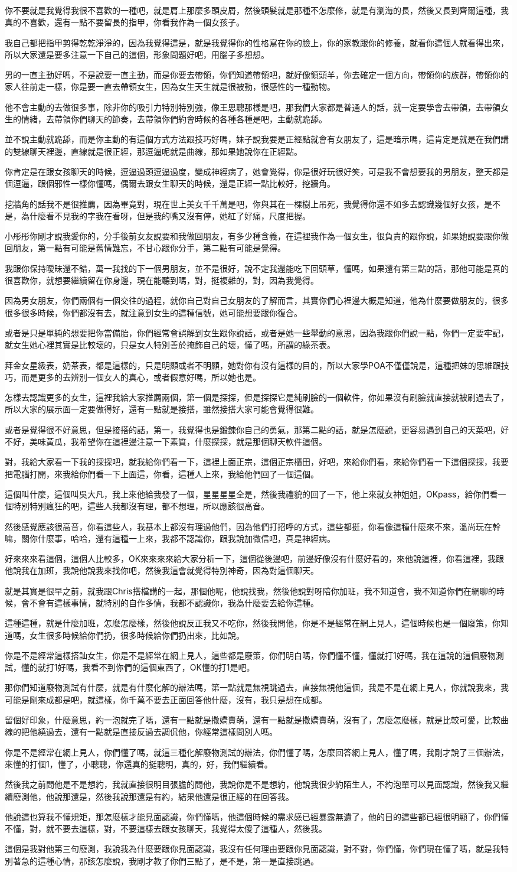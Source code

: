 你不要就是我覺得我很不喜歡的一種吧，就是肩上那麼多頭皮屑，然後頭髮就是那種不怎麼修，就是有瀏海的長，然後又長到齊爾這種，我真的不喜歡，還有一點不要留長的指甲，你看我作為一個女孩子。

我自己都把指甲剪得乾乾淨淨的，因為我覺得這是，就是我覺得你的性格寫在你的臉上，你的家教跟你的修養，就看你這個人就看得出來，所以大家還是要多注意一下自己的這個，形象問題好吧，用腦子多想想。

男的一直主動好嗎，不是說要一直主動，而是你要去帶領，你們知道帶領吧，就好像領頭羊，你去確定一個方向，帶領你的族群，帶領你的家人往前走一樣，你是要一直去帶領女生，因為女生天生就是很被動，很感性的一種動物。

他不會主動的去做很多事，除非你的吸引力特別特別強，像王思聰那樣是吧，那我們大家都是普通人的話，就一定要學會去帶領，去帶領女生的情緒，去帶領你們聊天的節奏，去帶領你們約會時候的各種各種是吧，主動就跪舔。

並不說主動就跪舔，而是你主動的有這個方式方法跟技巧好嗎，妹子說我要是正經點就會有女朋友了，這是暗示嗎，這肯定是就是在我們講的雙線聊天裡邊，直線就是很正經，那逗逼呢就是曲線，那如果她說你在正經點。

你肯定是在跟女孩聊天的時候，逗逼過頭逗逼過度，變成神經病了，她會覺得，你是很好玩很好笑，可是我不會想要我的男朋友，整天都是個逗逼，跟個邪性一樣你懂嗎，偶爾去跟女生聊天的時候，還是正經一點比較好，挖牆角。

挖牆角的話我不是很推薦，因為畢竟對，現在世上美女千千萬是吧，你與其在一棵樹上吊死，我覺得你還不如多去認識幾個好女孩，是不是，為什麼看不見我的字我在看呀，但是我的嘴又沒有停，她紅了好痛，尺度把握。

小彤彤你剛才說我愛你的，分手後前女友說要和我做回朋友，有多少種含義，在這裡我作為一個女生，很負責的跟你說，如果她說要跟你做回朋友，第一點有可能是舊情難忘，不甘心跟你分手，第二點有可能是覺得。

我跟你保持曖昧還不錯，萬一我找的下一個男朋友，並不是很好，說不定我還能吃下回頭草，懂嗎，如果還有第三點的話，那他可能是真的很喜歡你，就想要繼續留在你身邊，現在能聽到嗎，對，挺複雜的，對，因為我覺得。

因為男女朋友，你們兩個有一個交往的過程，就你自己對自己女朋友的了解而言，其實你們心裡邊大概是知道，他為什麼要做朋友的，很多很多很多時候，你們都沒有去，就注意到女生的這種信號，她可能想要跟你復合。

或者是只是單純的想要把你當備胎，你們經常會誤解到女生跟你說話，或者是她一些舉動的意思，因為我跟你們說一點，你們一定要牢記，就女生她心裡其實是比較壞的，只是女人特別善於掩飾自己的壞，懂了嗎，所謂的綠茶表。

拜金女星級表，奶茶表，都是這樣的，只是明顯或者不明顯，她對你有沒有這樣的目的，所以大家學POA不僅僅說是，這種把妹的思維跟技巧，而是更多的去辨別一個女人的真心，或者假意好嗎，所以她也是。

怎樣去認識更多的女生，這裡我給大家推薦兩個，第一個是探探，但是探探它是純刷臉的一個軟件，你如果沒有刷臉就直接就被刷過去了，所以大家的展示面一定要做得好，還有一點就是接搭，雖然接搭大家可能會覺得很難。

或者是覺得很不好意思，但是接搭的話，第一，我覺得也是鍛鍊你自己的勇氣，那第二點的話，就是怎麼說，更容易遇到自己的天菜吧，好不好，美味黃瓜，我希望你在這裡邊注意一下素質，什麼探探，就是那個聊天軟件這個。

對，我給大家看一下我的探探吧，就我給你們看一下，這裡上面正宗，這個正宗櫃田，好吧，來給你們看，來給你們看一下這個探探，我要把電腦打開，來我給你們看一下上面這，你看，這種人上來，我給他們回了一個這個。

這個叫什麼，這個叫吳大凡，我上來他給我發了一個，星星星星全是，然後我禮貌的回了一下，他上來就女神姐姐，OKpass，給你們看一個特別特別瘋狂的吧，這些人我都沒有理，都不想理，所以應該很高音。

然後感覺應該很高音，你看這些人，我基本上都沒有理過他們，因為他們打招呼的方式，這些都挺，你看像這種什麼來不來，溫尚玩在幹嘛，關你什麼事，哈哈，還有這種一上來，我都不認識你，跟我說加微信吧，真是神經病。

好來來來看這個，這個人比較多，OK來來來來給大家分析一下，這個從後邊吧，前邊好像沒有什麼好看的，來他說這裡，你看這裡，我跟他說我在加班，我說他說我來找你吧，然後我這會就覺得特別神奇，因為對這個聊天。

就是其實是很早之前，就我跟Chris搭檔講的一起，那個他呢，他說找我，然後他說對呀陪你加班，我不知道會，我不知道你們在網聊的時候，會不會有這樣事情，就特別的自作多情，我都不認識你，我為什麼要去給你這種。

這種這種，就是什麼加班，怎麼怎麼樣，然後他說反正我又不吃你，然後我問他，你是不是經常在網上見人，這個時候也是一個廢策，你知道嗎，女生很多時候給你們扔，很多時候給你們扔出來，比如說。

你是不是經常這樣搭訕女生，你是不是經常在網上見人，這些都是廢策，你們明白嗎，你們懂不懂，懂就打1好嗎，我在這說的這個廢物測試，懂的就打1好嗎，我看不到你們的這個東西了，OK懂的打1是吧。

那你們知道廢物測試有什麼，就是有什麼化解的辦法嗎，第一點就是無視跳過去，直接無視他這個，我是不是在網上見人，你就說我來，我可能是剛來成都是吧，就這樣，你千萬不要去正面回答他什麼，沒有，我只是想在成都。

留個好印象，什麼意思，約一泡就完了嗎，還有一點就是撒嬌賣萌，還有一點就是撒嬌賣萌，沒有了，怎麼怎麼樣，就是比較可愛，比較曲線的把他繞過去，還有一點就是直接反過去調侃他，你經常這樣問別人嗎。

你是不是經常在網上見人，你們懂了嗎，就這三種化解廢物測試的辦法，你們懂了嗎，怎麼回答網上見人，懂了嗎，我剛才說了三個辦法，來懂的打個1，懂了，小聰聰，你還真的挺聰明，真的，好，我們繼續看。

然後我之前問他是不是想約，我就直接很明目張膽的問他，我說你是不是想約，他說我很少約陌生人，不約泡單可以見面認識，然後我又繼續廢測他，他說那還是，然後我說那還是有約，結果他還是很正經的在回答我。

他說這也算我不懂規矩，那怎麼樣才能見面認識，你們懂嗎，他這個時候的需求感已經暴露無遺了，他的目的這些都已經很明顯了，你們懂不懂，對，就不要去這樣，對，不要這樣去跟女孩聊天，我覺得太傻了這種人，然後我。

這個是我對他第三句廢測，我說我為什麼要跟你見面認識，我沒有任何理由要跟你見面認識，對不對，你們懂，你們現在懂了嗎，就是我特別著急的這種心情，那該怎麼說，我剛才教了你們三點了，是不是，第一是直接跳過。
